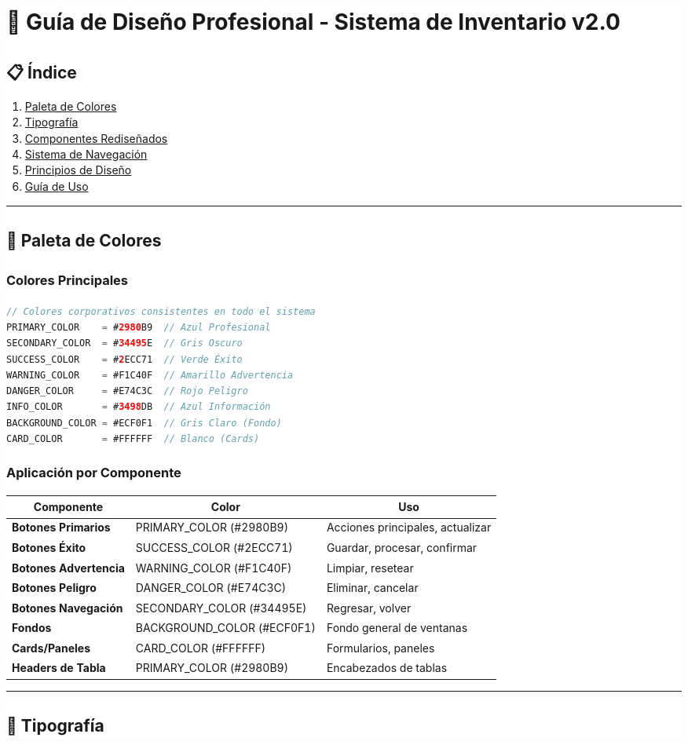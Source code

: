 # 🎨 Guía de Diseño Profesional - Sistema de Inventario v2.0

## 📋 Índice
1. [Paleta de Colores](#paleta-de-colores)
2. [Tipografía](#tipografía)
3. [Componentes Rediseñados](#componentes-rediseñados)
4. [Sistema de Navegación](#sistema-de-navegación)
5. [Principios de Diseño](#principios-de-diseño)
6. [Guía de Uso](#guía-de-uso)

---

## 🎨 Paleta de Colores

### Colores Principales

```java
// Colores corporativos consistentes en todo el sistema
PRIMARY_COLOR    = #2980B9  // Azul Profesional
SECONDARY_COLOR  = #34495E  // Gris Oscuro
SUCCESS_COLOR    = #2ECC71  // Verde Éxito
WARNING_COLOR    = #F1C40F  // Amarillo Advertencia
DANGER_COLOR     = #E74C3C  // Rojo Peligro
INFO_COLOR       = #3498DB  // Azul Información
BACKGROUND_COLOR = #ECF0F1  // Gris Claro (Fondo)
CARD_COLOR       = #FFFFFF  // Blanco (Cards)
```

### Aplicación por Componente

| Componente | Color | Uso |
|------------|-------|-----|
| **Botones Primarios** | PRIMARY_COLOR (#2980B9) | Acciones principales, actualizar |
| **Botones Éxito** | SUCCESS_COLOR (#2ECC71) | Guardar, procesar, confirmar |
| **Botones Advertencia** | WARNING_COLOR (#F1C40F) | Limpiar, resetear |
| **Botones Peligro** | DANGER_COLOR (#E74C3C) | Eliminar, cancelar |
| **Botones Navegación** | SECONDARY_COLOR (#34495E) | Regresar, volver |
| **Fondos** | BACKGROUND_COLOR (#ECF0F1) | Fondo general de ventanas |
| **Cards/Paneles** | CARD_COLOR (#FFFFFF) | Formularios, paneles |
| **Headers de Tabla** | PRIMARY_COLOR (#2980B9) | Encabezados de tablas |

---

## 📝 Tipografía
